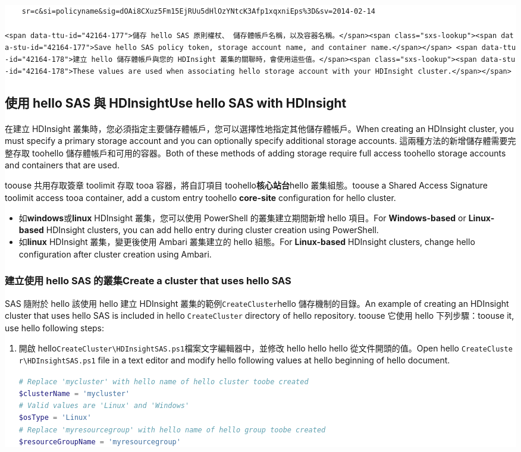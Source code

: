         sr=c&si=policyname&sig=dOAi8CXuz5Fm15EjRUu5dHlOzYNtcK3Afp1xqxniEps%3D&sv=2014-02-14

    <span data-ttu-id="42164-177">儲存 hello SAS 原則權杖、 儲存體帳戶名稱，以及容器名稱。</span><span class="sxs-lookup"><span data-stu-id="42164-177">Save hello SAS policy token, storage account name, and container name.</span></span> <span data-ttu-id="42164-178">建立 hello 儲存體帳戶與您的 HDInsight 叢集的關聯時，會使用這些值。</span><span class="sxs-lookup"><span data-stu-id="42164-178">These values are used when associating hello storage account with your HDInsight cluster.</span></span>

## <a name="use-hello-sas-with-hdinsight"></a><span data-ttu-id="42164-179">使用 hello SAS 與 HDInsight</span><span class="sxs-lookup"><span data-stu-id="42164-179">Use hello SAS with HDInsight</span></span>

<span data-ttu-id="42164-180">在建立 HDInsight 叢集時，您必須指定主要儲存體帳戶，您可以選擇性地指定其他儲存體帳戶。</span><span class="sxs-lookup"><span data-stu-id="42164-180">When creating an HDInsight cluster, you must specify a primary storage account and you can optionally specify additional storage accounts.</span></span> <span data-ttu-id="42164-181">這兩種方法的新增儲存體需要完整存取 toohello 儲存體帳戶和可用的容器。</span><span class="sxs-lookup"><span data-stu-id="42164-181">Both of these methods of adding storage require full access toohello storage accounts and containers that are used.</span></span>

<span data-ttu-id="42164-182">toouse 共用存取簽章 toolimit 存取 tooa 容器，將自訂項目 toohello**核心站台**hello 叢集組態。</span><span class="sxs-lookup"><span data-stu-id="42164-182">toouse a Shared Access Signature toolimit access tooa container, add a custom entry toohello **core-site** configuration for hello cluster.</span></span>

* <span data-ttu-id="42164-183">如**windows**或**linux** HDInsight 叢集，您可以使用 PowerShell 的叢集建立期間新增 hello 項目。</span><span class="sxs-lookup"><span data-stu-id="42164-183">For **Windows-based** or **Linux-based** HDInsight clusters, you can add hello entry during cluster creation using PowerShell.</span></span>
* <span data-ttu-id="42164-184">如**linux** HDInsight 叢集，變更後使用 Ambari 叢集建立的 hello 組態。</span><span class="sxs-lookup"><span data-stu-id="42164-184">For **Linux-based** HDInsight clusters, change hello configuration after cluster creation using Ambari.</span></span>

### <a name="create-a-cluster-that-uses-hello-sas"></a><span data-ttu-id="42164-185">建立使用 hello SAS 的叢集</span><span class="sxs-lookup"><span data-stu-id="42164-185">Create a cluster that uses hello SAS</span></span>

<span data-ttu-id="42164-186">SAS 隨附於 hello 該使用 hello 建立 HDInsight 叢集的範例`CreateCluster`hello 儲存機制的目錄。</span><span class="sxs-lookup"><span data-stu-id="42164-186">An example of creating an HDInsight cluster that uses hello SAS is included in hello `CreateCluster` directory of hello repository.</span></span> <span data-ttu-id="42164-187">toouse 它使用 hello 下列步驟：</span><span class="sxs-lookup"><span data-stu-id="42164-187">toouse it, use hello following steps:</span></span>

1. <span data-ttu-id="42164-188">開啟 hello`CreateCluster\HDInsightSAS.ps1`檔案文字編輯器中，並修改 hello hello hello 從文件開頭的值。</span><span class="sxs-lookup"><span data-stu-id="42164-188">Open hello `CreateCluster\HDInsightSAS.ps1` file in a text editor and modify hello following values at hello beginning of hello document.</span></span>

    ```powershell
    # Replace 'mycluster' with hello name of hello cluster toobe created
    $clusterName = 'mycluster'
    # Valid values are 'Linux' and 'Windows'
    $osType = 'Linux'
    # Replace 'myresourcegroup' with hello name of hello group toobe created
    $resourceGroupName = 'myresourcegroup'